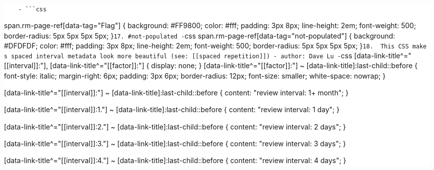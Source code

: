         - ```css
span.rm-page-ref[data-tag="Flag"] {
    background: #FF9800;
    color: #fff;
    padding: 3px 8px;
    line-height: 2em;
    font-weight: 500;
  	border-radius: 5px 5px 5px 5px;
}```
    17. #not-populated
        - ```css
span.rm-page-ref[data-tag="not-populated"] {
    background: #DFDFDF;
    color: #fff;
    padding: 3px 8px;
    line-height: 2em;
    font-weight: 500;
  	border-radius: 5px 5px 5px 5px;
}```
    18.  This CSS makes spaced interval metadata look more beautiful (see: [[spaced repetition]])
        - author: Dave Lu
            - ```css
[data-link-title^="[[interval]]:"], [data-link-title^="[[factor]]:"] {
    display: none;
}
[data-link-title^="[[factor]]:"] ~ [data-link-title]:last-child::before {
    font-style: italic;
    margin-right: 6px;
    padding: 3px 6px;
    border-radius: 12px;
    font-size: smaller;
    white-space: nowrap;
}

[data-link-title^="[[interval]]:"] ~ [data-link-title]:last-child::before {
    content: "review interval: 1+ month";
}


[data-link-title^="[[interval]]:1."] ~ [data-link-title]:last-child::before {
    content: "review interval: 1 day";
}


[data-link-title^="[[interval]]:2."] ~ [data-link-title]:last-child::before {
    content: "review interval: 2 days";
}


[data-link-title^="[[interval]]:3."] ~ [data-link-title]:last-child::before {
    content: "review interval: 3 days";
}


[data-link-title^="[[interval]]:4."] ~ [data-link-title]:last-child::before {
    content: "review interval: 4 days";
}
